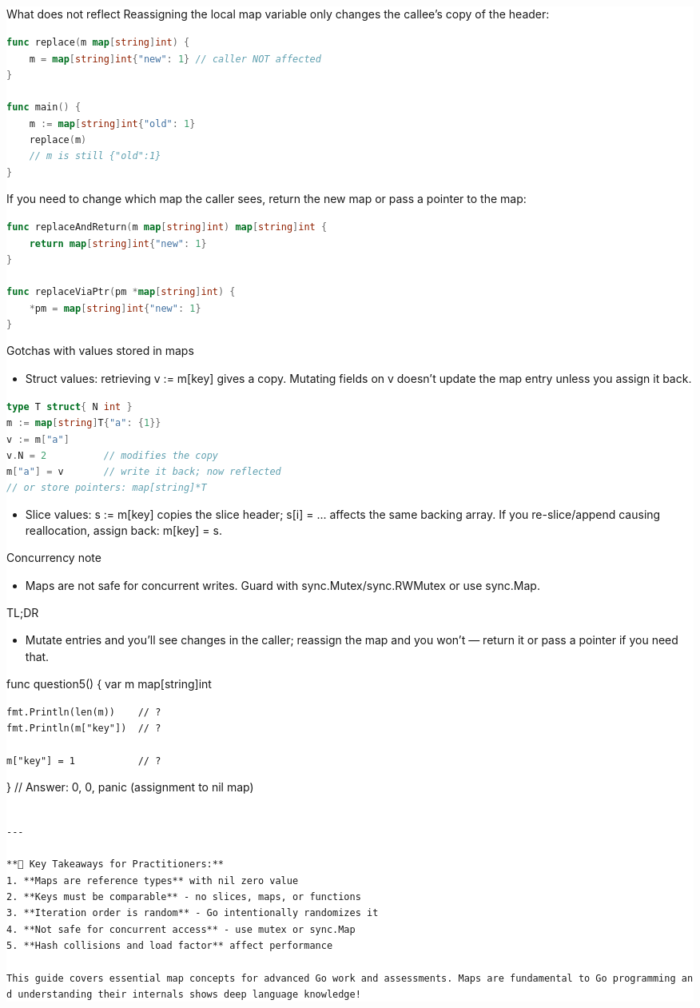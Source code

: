 What does not reflect
Reassigning the local map variable only changes the callee’s copy of the header:
```go
func replace(m map[string]int) {
    m = map[string]int{"new": 1} // caller NOT affected
}

func main() {
    m := map[string]int{"old": 1}
    replace(m)
    // m is still {"old":1}
}
```

If you need to change which map the caller sees, return the new map or pass a pointer to the map:
```go
func replaceAndReturn(m map[string]int) map[string]int {
    return map[string]int{"new": 1}
}

func replaceViaPtr(pm *map[string]int) {
    *pm = map[string]int{"new": 1}
}
```

Gotchas with values stored in maps
- Struct values: retrieving v := m[key] gives a copy. Mutating fields on v doesn’t update the map entry unless you assign it back.
```go
type T struct{ N int }
m := map[string]T{"a": {1}}
v := m["a"]
v.N = 2          // modifies the copy
m["a"] = v       // write it back; now reflected
// or store pointers: map[string]*T
```
- Slice values: s := m[key] copies the slice header; s[i] = ... affects the same backing array. If you re-slice/append causing reallocation, assign back: m[key] = s.

Concurrency note
- Maps are not safe for concurrent writes. Guard with sync.Mutex/sync.RWMutex or use sync.Map.

TL;DR
- Mutate entries and you’ll see changes in the caller; reassign the map and you won’t — return it or pass a pointer if you need that.

func question5() {
    var m map[string]int

    fmt.Println(len(m))    // ?
    fmt.Println(m["key"])  // ?

    m["key"] = 1           // ?
}
// Answer: 0, 0, panic (assignment to nil map)
```

---

**🎯 Key Takeaways for Practitioners:**
1. **Maps are reference types** with nil zero value
2. **Keys must be comparable** - no slices, maps, or functions
3. **Iteration order is random** - Go intentionally randomizes it
4. **Not safe for concurrent access** - use mutex or sync.Map
5. **Hash collisions and load factor** affect performance

This guide covers essential map concepts for advanced Go work and assessments. Maps are fundamental to Go programming and understanding their internals shows deep language knowledge!
```